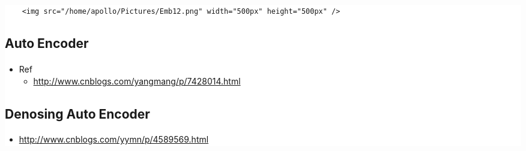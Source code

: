         <img src="/home/apollo/Pictures/Emb12.png" width="500px" height="500px" />

## Auto Encoder
+ Ref
	+ http://www.cnblogs.com/yangmang/p/7428014.html

## Denosing Auto Encoder
+ http://www.cnblogs.com/yymn/p/4589569.html